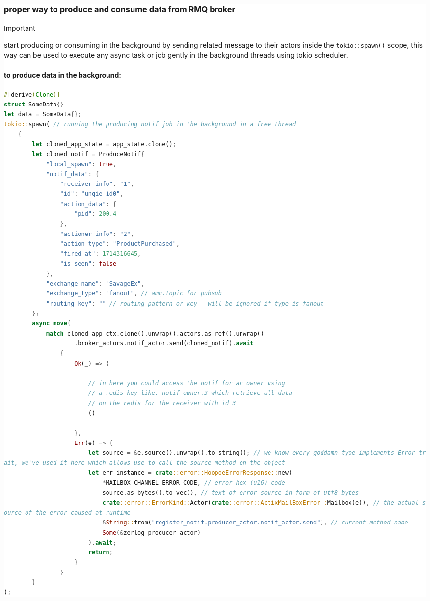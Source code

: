 ### proper way to produce and consume data from RMQ broker

> [!IMPORTANT]
> start producing or consuming in the background by sending related message to their actors inside the `tokio::spawn()` scope, this way can be used to execute any async task or job gently in the background threads using tokio scheduler.

#### to produce data in the background: 

```rust
#[derive(Clone)]
struct SomeData{}
let data = SomeData{};
tokio::spawn( // running the producing notif job in the background in a free thread
    {
        let cloned_app_state = app_state.clone();
        let cloned_notif = ProduceNotif{
            "local_spawn": true,
            "notif_data": { 
                "receiver_info": "1",
                "id": "unqie-id0",
                "action_data": {
                    "pid": 200.4
                }, 
                "actioner_info": "2", 
                "action_type": "ProductPurchased", 
                "fired_at": 1714316645, 
                "is_seen": false
            }, 
            "exchange_name": "SavageEx",
            "exchange_type": "fanout", // amq.topic for pubsub
            "routing_key": "" // routing pattern or key - will be ignored if type is fanout
        };
        async move{
            match cloned_app_ctx.clone().unwrap().actors.as_ref().unwrap()
                    .broker_actors.notif_actor.send(cloned_notif).await
                {
                    Ok(_) => { 
                        
                        // in here you could access the notif for an owner using 
                        // a redis key like: notif_owner:3 which retrieve all data
                        // on the redis for the receiver with id 3   
                        () 

                    },
                    Err(e) => {
                        let source = &e.source().unwrap().to_string(); // we know every goddamn type implements Error trait, we've used it here which allows use to call the source method on the object
                        let err_instance = crate::error::HoopoeErrorResponse::new(
                            *MAILBOX_CHANNEL_ERROR_CODE, // error hex (u16) code
                            source.as_bytes().to_vec(), // text of error source in form of utf8 bytes
                            crate::error::ErrorKind::Actor(crate::error::ActixMailBoxError::Mailbox(e)), // the actual source of the error caused at runtime
                            &String::from("register_notif.producer_actor.notif_actor.send"), // current method name
                            Some(&zerlog_producer_actor)
                        ).await;
                        return;
                    }
                }
        }
);
```